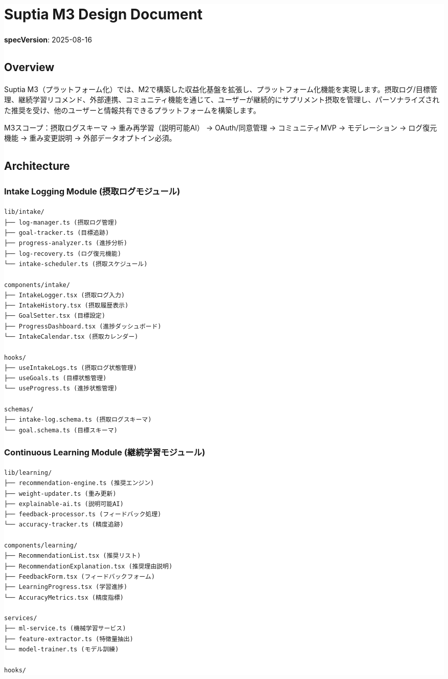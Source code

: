 # Suptia M3 Design Document

**specVersion**: 2025-08-16

## Overview

Suptia M3（プラットフォーム化）では、M2で構築した収益化基盤を拡張し、プラットフォーム化機能を実現します。摂取ログ/目標管理、継続学習リコメンド、外部連携、コミュニティ機能を通じて、ユーザーが継続的にサプリメント摂取を管理し、パーソナライズされた推奨を受け、他のユーザーと情報共有できるプラットフォームを構築します。

M3スコープ：摂取ログスキーマ → 重み再学習（説明可能AI） → OAuth/同意管理 → コミュニティMVP → モデレーション → ログ復元機能 → 重み変更説明 → 外部データオプトイン必須。

## Architecture

### Intake Logging Module (摂取ログモジュール)
```
lib/intake/
├── log-manager.ts (摂取ログ管理)
├── goal-tracker.ts (目標追跡)
├── progress-analyzer.ts (進捗分析)
├── log-recovery.ts (ログ復元機能)
└── intake-scheduler.ts (摂取スケジュール)

components/intake/
├── IntakeLogger.tsx (摂取ログ入力)
├── IntakeHistory.tsx (摂取履歴表示)
├── GoalSetter.tsx (目標設定)
├── ProgressDashboard.tsx (進捗ダッシュボード)
└── IntakeCalendar.tsx (摂取カレンダー)

hooks/
├── useIntakeLogs.ts (摂取ログ状態管理)
├── useGoals.ts (目標状態管理)
└── useProgress.ts (進捗状態管理)

schemas/
├── intake-log.schema.ts (摂取ログスキーマ)
└── goal.schema.ts (目標スキーマ)
```

### Continuous Learning Module (継続学習モジュール)
```
lib/learning/
├── recommendation-engine.ts (推奨エンジン)
├── weight-updater.ts (重み更新)
├── explainable-ai.ts (説明可能AI)
├── feedback-processor.ts (フィードバック処理)
└── accuracy-tracker.ts (精度追跡)

components/learning/
├── RecommendationList.tsx (推奨リスト)
├── RecommendationExplanation.tsx (推奨理由説明)
├── FeedbackForm.tsx (フィードバックフォーム)
├── LearningProgress.tsx (学習進捗)
└── AccuracyMetrics.tsx (精度指標)

services/
├── ml-service.ts (機械学習サービス)
├── feature-extractor.ts (特徴量抽出)
└── model-trainer.ts (モデル訓練)

hooks/
```